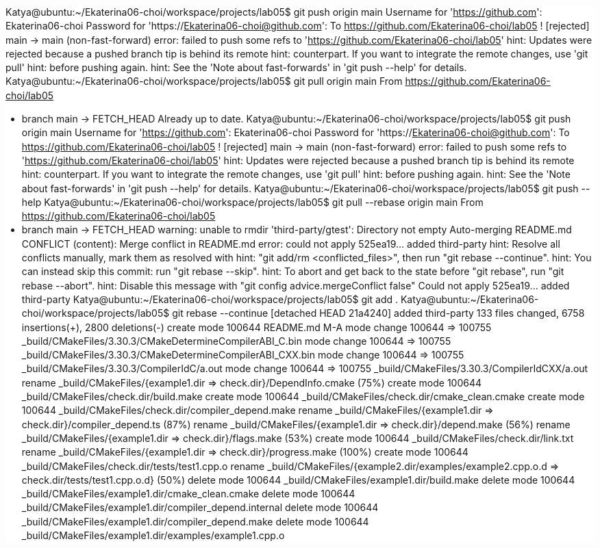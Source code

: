 Katya@ubuntu:~/Ekaterina06-choi/workspace/projects/lab05$ git push origin main
Username for 'https://github.com': Ekaterina06-choi
Password for 'https://Ekaterina06-choi@github.com': 
To https://github.com/Ekaterina06-choi/lab05
 ! [rejected]        main -> main (non-fast-forward)
error: failed to push some refs to 'https://github.com/Ekaterina06-choi/lab05'
hint: Updates were rejected because a pushed branch tip is behind its remote
hint: counterpart. If you want to integrate the remote changes, use 'git pull'
hint: before pushing again.
hint: See the 'Note about fast-forwards' in 'git push --help' for details.
Katya@ubuntu:~/Ekaterina06-choi/workspace/projects/lab05$ git pull origin main
From https://github.com/Ekaterina06-choi/lab05
 * branch            main       -> FETCH_HEAD
Already up to date.
Katya@ubuntu:~/Ekaterina06-choi/workspace/projects/lab05$ git push origin main
Username for 'https://github.com': Ekaterina06-choi
Password for 'https://Ekaterina06-choi@github.com': 
To https://github.com/Ekaterina06-choi/lab05
 ! [rejected]        main -> main (non-fast-forward)
error: failed to push some refs to 'https://github.com/Ekaterina06-choi/lab05'
hint: Updates were rejected because a pushed branch tip is behind its remote
hint: counterpart. If you want to integrate the remote changes, use 'git pull'
hint: before pushing again.
hint: See the 'Note about fast-forwards' in 'git push --help' for details.
Katya@ubuntu:~/Ekaterina06-choi/workspace/projects/lab05$ git push --help
Katya@ubuntu:~/Ekaterina06-choi/workspace/projects/lab05$ git pull --rebase origin main
From https://github.com/Ekaterina06-choi/lab05
 * branch            main       -> FETCH_HEAD
warning: unable to rmdir 'third-party/gtest': Directory not empty
Auto-merging README.md
CONFLICT (content): Merge conflict in README.md
error: could not apply 525ea19... added third-party
hint: Resolve all conflicts manually, mark them as resolved with
hint: "git add/rm <conflicted_files>", then run "git rebase --continue".
hint: You can instead skip this commit: run "git rebase --skip".
hint: To abort and get back to the state before "git rebase", run "git rebase --abort".
hint: Disable this message with "git config advice.mergeConflict false"
Could not apply 525ea19... added third-party
Katya@ubuntu:~/Ekaterina06-choi/workspace/projects/lab05$ git add .
Katya@ubuntu:~/Ekaterina06-choi/workspace/projects/lab05$ git rebase --continue
[detached HEAD 21a4240] added third-party
 133 files changed, 6758 insertions(+), 2800 deletions(-)
 create mode 100644 README.md M-A
 mode change 100644 => 100755 _build/CMakeFiles/3.30.3/CMakeDetermineCompilerABI_C.bin
 mode change 100644 => 100755 _build/CMakeFiles/3.30.3/CMakeDetermineCompilerABI_CXX.bin
 mode change 100644 => 100755 _build/CMakeFiles/3.30.3/CompilerIdC/a.out
 mode change 100644 => 100755 _build/CMakeFiles/3.30.3/CompilerIdCXX/a.out
 rename _build/CMakeFiles/{example1.dir => check.dir}/DependInfo.cmake (75%)
 create mode 100644 _build/CMakeFiles/check.dir/build.make
 create mode 100644 _build/CMakeFiles/check.dir/cmake_clean.cmake
 create mode 100644 _build/CMakeFiles/check.dir/compiler_depend.make
 rename _build/CMakeFiles/{example1.dir => check.dir}/compiler_depend.ts (87%)
 rename _build/CMakeFiles/{example1.dir => check.dir}/depend.make (56%)
 rename _build/CMakeFiles/{example1.dir => check.dir}/flags.make (53%)
 create mode 100644 _build/CMakeFiles/check.dir/link.txt
 rename _build/CMakeFiles/{example1.dir => check.dir}/progress.make (100%)
 create mode 100644 _build/CMakeFiles/check.dir/tests/test1.cpp.o
 rename _build/CMakeFiles/{example2.dir/examples/example2.cpp.o.d => check.dir/tests/test1.cpp.o.d} (50%)
 delete mode 100644 _build/CMakeFiles/example1.dir/build.make
 delete mode 100644 _build/CMakeFiles/example1.dir/cmake_clean.cmake
 delete mode 100644 _build/CMakeFiles/example1.dir/compiler_depend.internal
 delete mode 100644 _build/CMakeFiles/example1.dir/compiler_depend.make
 delete mode 100644 _build/CMakeFiles/example1.dir/examples/example1.cpp.o